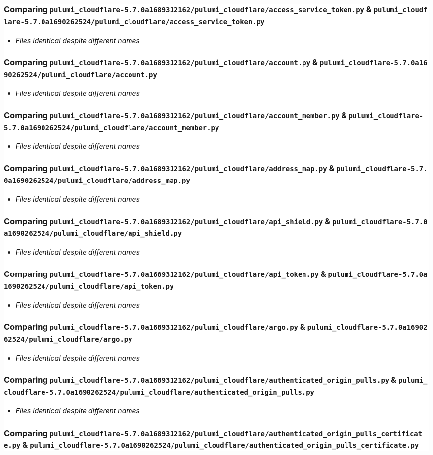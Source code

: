 ### Comparing `pulumi_cloudflare-5.7.0a1689312162/pulumi_cloudflare/access_service_token.py` & `pulumi_cloudflare-5.7.0a1690262524/pulumi_cloudflare/access_service_token.py`

 * *Files identical despite different names*

### Comparing `pulumi_cloudflare-5.7.0a1689312162/pulumi_cloudflare/account.py` & `pulumi_cloudflare-5.7.0a1690262524/pulumi_cloudflare/account.py`

 * *Files identical despite different names*

### Comparing `pulumi_cloudflare-5.7.0a1689312162/pulumi_cloudflare/account_member.py` & `pulumi_cloudflare-5.7.0a1690262524/pulumi_cloudflare/account_member.py`

 * *Files identical despite different names*

### Comparing `pulumi_cloudflare-5.7.0a1689312162/pulumi_cloudflare/address_map.py` & `pulumi_cloudflare-5.7.0a1690262524/pulumi_cloudflare/address_map.py`

 * *Files identical despite different names*

### Comparing `pulumi_cloudflare-5.7.0a1689312162/pulumi_cloudflare/api_shield.py` & `pulumi_cloudflare-5.7.0a1690262524/pulumi_cloudflare/api_shield.py`

 * *Files identical despite different names*

### Comparing `pulumi_cloudflare-5.7.0a1689312162/pulumi_cloudflare/api_token.py` & `pulumi_cloudflare-5.7.0a1690262524/pulumi_cloudflare/api_token.py`

 * *Files identical despite different names*

### Comparing `pulumi_cloudflare-5.7.0a1689312162/pulumi_cloudflare/argo.py` & `pulumi_cloudflare-5.7.0a1690262524/pulumi_cloudflare/argo.py`

 * *Files identical despite different names*

### Comparing `pulumi_cloudflare-5.7.0a1689312162/pulumi_cloudflare/authenticated_origin_pulls.py` & `pulumi_cloudflare-5.7.0a1690262524/pulumi_cloudflare/authenticated_origin_pulls.py`

 * *Files identical despite different names*

### Comparing `pulumi_cloudflare-5.7.0a1689312162/pulumi_cloudflare/authenticated_origin_pulls_certificate.py` & `pulumi_cloudflare-5.7.0a1690262524/pulumi_cloudflare/authenticated_origin_pulls_certificate.py`
